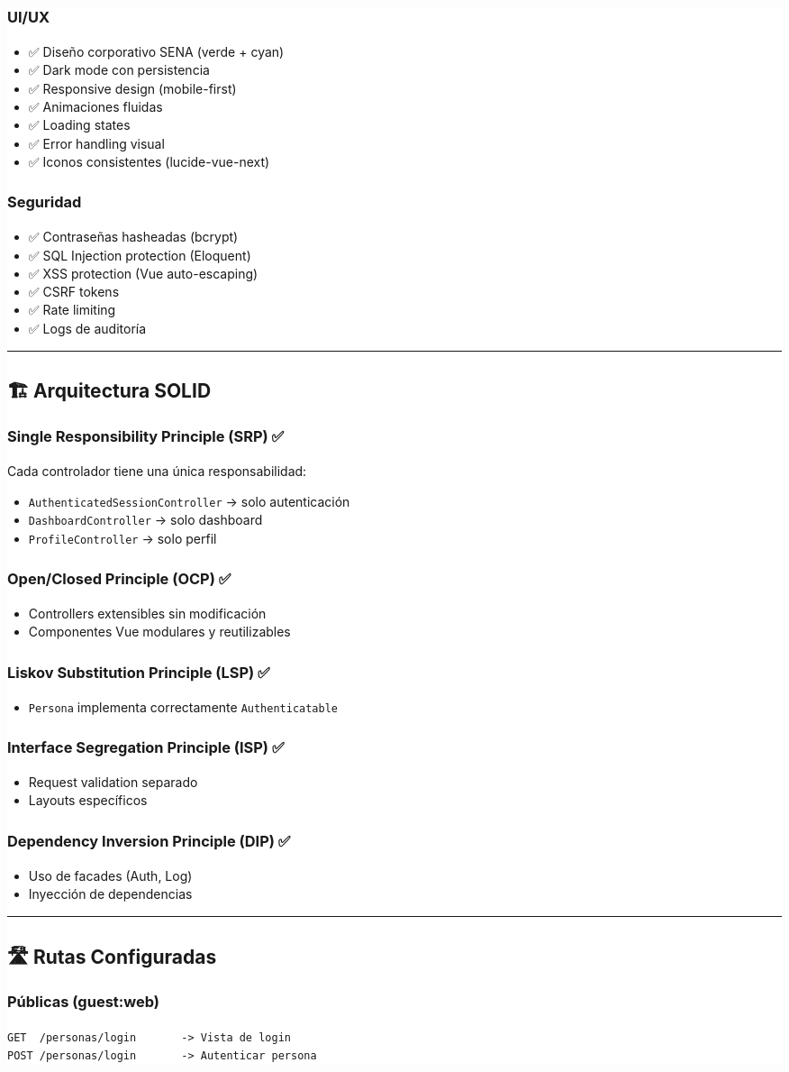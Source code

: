 ### UI/UX
- ✅ Diseño corporativo SENA (verde + cyan)
- ✅ Dark mode con persistencia
- ✅ Responsive design (mobile-first)
- ✅ Animaciones fluidas
- ✅ Loading states
- ✅ Error handling visual
- ✅ Iconos consistentes (lucide-vue-next)

### Seguridad
- ✅ Contraseñas hasheadas (bcrypt)
- ✅ SQL Injection protection (Eloquent)
- ✅ XSS protection (Vue auto-escaping)
- ✅ CSRF tokens
- ✅ Rate limiting
- ✅ Logs de auditoría

---

## 🏗️ Arquitectura SOLID

### Single Responsibility Principle (SRP) ✅
Cada controlador tiene una única responsabilidad:
- `AuthenticatedSessionController` → solo autenticación
- `DashboardController` → solo dashboard
- `ProfileController` → solo perfil

### Open/Closed Principle (OCP) ✅
- Controllers extensibles sin modificación
- Componentes Vue modulares y reutilizables

### Liskov Substitution Principle (LSP) ✅
- `Persona` implementa correctamente `Authenticatable`

### Interface Segregation Principle (ISP) ✅
- Request validation separado
- Layouts específicos

### Dependency Inversion Principle (DIP) ✅
- Uso de facades (Auth, Log)
- Inyección de dependencias

---

## 🛣️ Rutas Configuradas

### Públicas (guest:web)
```
GET  /personas/login       -> Vista de login
POST /personas/login       -> Autenticar persona
```
